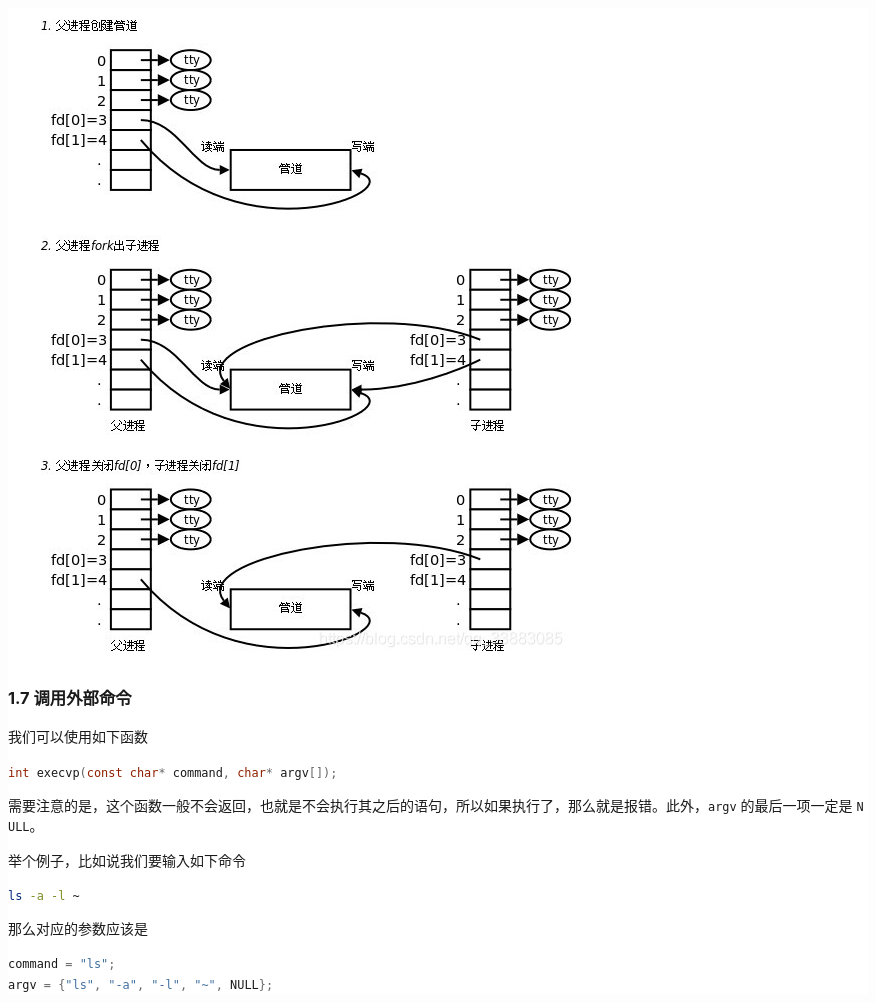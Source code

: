 ![image-20220502104717781](操作系统-简易shell/image-20220502104717781.png)

### 1.7 调用外部命令

我们可以使用如下函数

```c
int execvp(const char* command, char* argv[]);
```

需要注意的是，这个函数一般不会返回，也就是不会执行其之后的语句，所以如果执行了，那么就是报错。此外，`argv` 的最后一项一定是 `NULL`。

举个例子，比如说我们要输入如下命令

```bash
ls -a -l ~
```

那么对应的参数应该是

```c
command = "ls";
argv = {"ls", "-a", "-l", "~", NULL};
```

